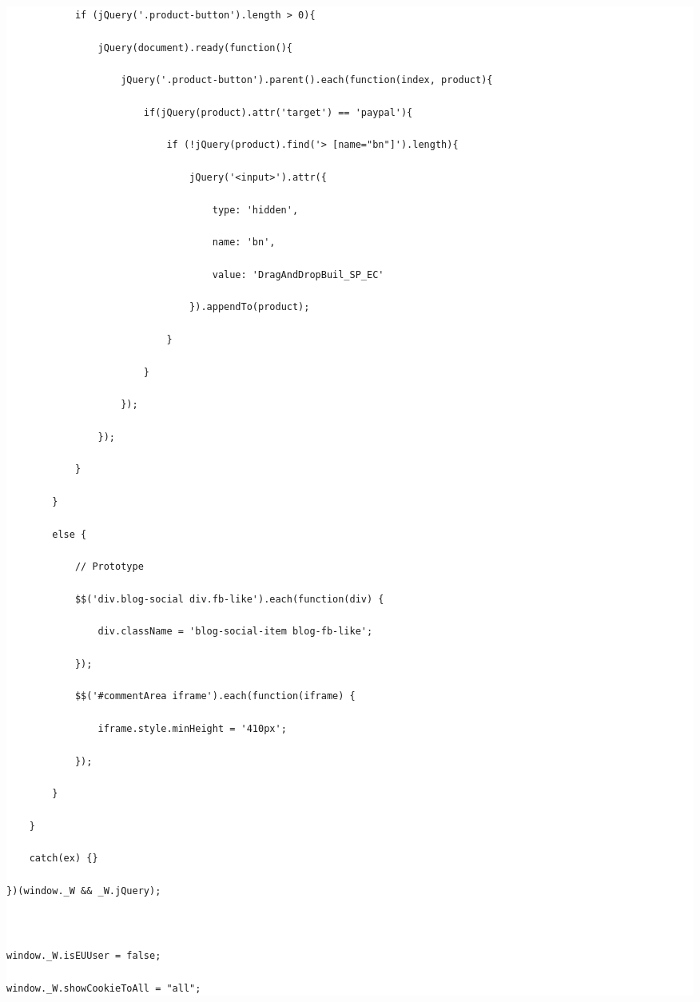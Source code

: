 				if (jQuery('.product-button').length > 0){

					jQuery(document).ready(function(){

						jQuery('.product-button').parent().each(function(index, product){

							if(jQuery(product).attr('target') == 'paypal'){

								if (!jQuery(product).find('> [name="bn"]').length){

									jQuery('<input>').attr({

										type: 'hidden',

										name: 'bn',

										value: 'DragAndDropBuil_SP_EC'

									}).appendTo(product);

								}

							}

						});

					});

				}

			}

			else {

				// Prototype

				$$('div.blog-social div.fb-like').each(function(div) {

					div.className = 'blog-social-item blog-fb-like';

				});

				$$('#commentArea iframe').each(function(iframe) {

					iframe.style.minHeight = '410px';

				});

			}

		}

		catch(ex) {}

	})(window._W && _W.jQuery);



	window._W.isEUUser = false;

	window._W.showCookieToAll = "all";

</script>



